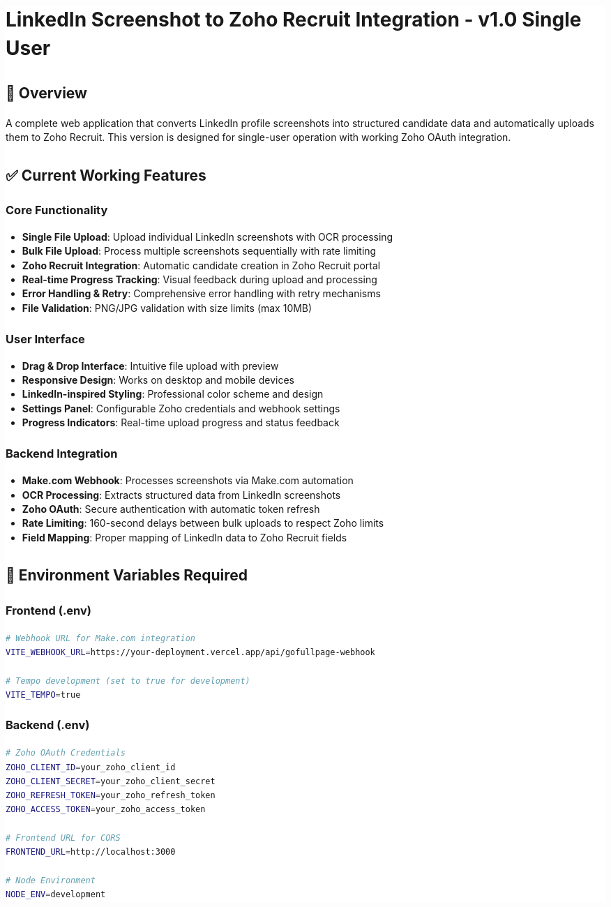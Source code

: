 # LinkedIn Screenshot to Zoho Recruit Integration - v1.0 Single User

## 🎯 Overview

A complete web application that converts LinkedIn profile screenshots into structured candidate data and automatically uploads them to Zoho Recruit. This version is designed for single-user operation with working Zoho OAuth integration.

## ✅ Current Working Features

### Core Functionality
- **Single File Upload**: Upload individual LinkedIn screenshots with OCR processing
- **Bulk File Upload**: Process multiple screenshots sequentially with rate limiting
- **Zoho Recruit Integration**: Automatic candidate creation in Zoho Recruit portal
- **Real-time Progress Tracking**: Visual feedback during upload and processing
- **Error Handling & Retry**: Comprehensive error handling with retry mechanisms
- **File Validation**: PNG/JPG validation with size limits (max 10MB)

### User Interface
- **Drag & Drop Interface**: Intuitive file upload with preview
- **Responsive Design**: Works on desktop and mobile devices
- **LinkedIn-inspired Styling**: Professional color scheme and design
- **Settings Panel**: Configurable Zoho credentials and webhook settings
- **Progress Indicators**: Real-time upload progress and status feedback

### Backend Integration
- **Make.com Webhook**: Processes screenshots via Make.com automation
- **OCR Processing**: Extracts structured data from LinkedIn screenshots
- **Zoho OAuth**: Secure authentication with automatic token refresh
- **Rate Limiting**: 160-second delays between bulk uploads to respect Zoho limits
- **Field Mapping**: Proper mapping of LinkedIn data to Zoho Recruit fields

## 🔧 Environment Variables Required

### Frontend (.env)
```bash
# Webhook URL for Make.com integration
VITE_WEBHOOK_URL=https://your-deployment.vercel.app/api/gofullpage-webhook

# Tempo development (set to true for development)
VITE_TEMPO=true
```

### Backend (.env)
```bash
# Zoho OAuth Credentials
ZOHO_CLIENT_ID=your_zoho_client_id
ZOHO_CLIENT_SECRET=your_zoho_client_secret
ZOHO_REFRESH_TOKEN=your_zoho_refresh_token
ZOHO_ACCESS_TOKEN=your_zoho_access_token

# Frontend URL for CORS
FRONTEND_URL=http://localhost:3000

# Node Environment
NODE_ENV=development
```
